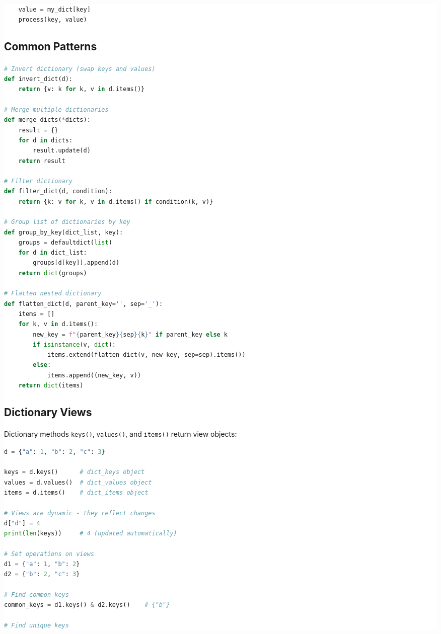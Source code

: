 ```python
    value = my_dict[key]
    process(key, value)
```

## Common Patterns

```python
# Invert dictionary (swap keys and values)
def invert_dict(d):
    return {v: k for k, v in d.items()}

# Merge multiple dictionaries
def merge_dicts(*dicts):
    result = {}
    for d in dicts:
        result.update(d)
    return result

# Filter dictionary
def filter_dict(d, condition):
    return {k: v for k, v in d.items() if condition(k, v)}

# Group list of dictionaries by key
def group_by_key(dict_list, key):
    groups = defaultdict(list)
    for d in dict_list:
        groups[d[key]].append(d)
    return dict(groups)

# Flatten nested dictionary
def flatten_dict(d, parent_key='', sep='_'):
    items = []
    for k, v in d.items():
        new_key = f"{parent_key}{sep}{k}" if parent_key else k
        if isinstance(v, dict):
            items.extend(flatten_dict(v, new_key, sep=sep).items())
        else:
            items.append((new_key, v))
    return dict(items)
```

## Dictionary Views

Dictionary methods `keys()`, `values()`, and `items()` return view objects:

```python
d = {"a": 1, "b": 2, "c": 3}

keys = d.keys()      # dict_keys object
values = d.values()  # dict_values object
items = d.items()    # dict_items object

# Views are dynamic - they reflect changes
d["d"] = 4
print(len(keys))     # 4 (updated automatically)

# Set operations on views
d1 = {"a": 1, "b": 2}
d2 = {"b": 2, "c": 3}

# Find common keys
common_keys = d1.keys() & d2.keys()    # {"b"}

# Find unique keys
```